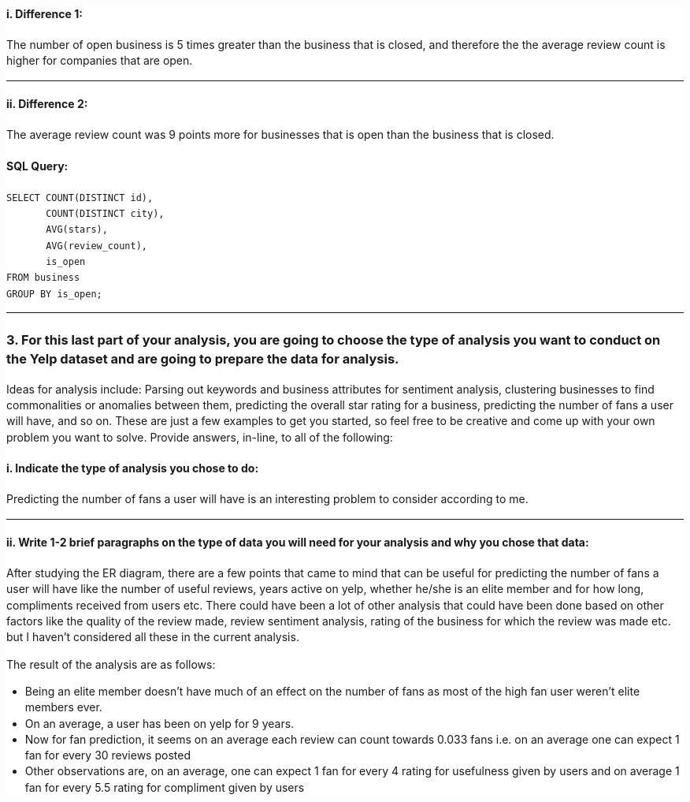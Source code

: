 #### i. Difference 1:
The number of open business  is 5 times greater than the business that is closed, and therefore the
the average review count is higher for companies that are open.
	 
******************************************************************************************************************************************************************
         
#### ii. Difference 2:
The average review count was 9 points more for businesses that is open than the business that is closed.
       
#### SQL Query:
```
SELECT COUNT(DISTINCT id),
	   COUNT(DISTINCT city),
	   AVG(stars),
	   AVG(review_count),
	   is_open
FROM business
GROUP BY is_open;
```

******************************************************************************************************************************************************************

### 3. For this last part of your analysis, you are going to choose the type of analysis you want to conduct on the Yelp dataset and are going to prepare the data for analysis.

Ideas for analysis include: Parsing out keywords and business attributes for sentiment analysis, clustering businesses to find commonalities or anomalies between them, predicting the overall star rating for a business, predicting the number of fans a user will have, and so on. These are just a few examples to get you started, so feel free to be creative and come up with your own problem you want to solve. Provide answers, in-line, to all of the following:
	
#### i. Indicate the type of analysis you chose to do:

Predicting the number of fans a user will have is an interesting problem to consider according to me.
         
******************************************************************************************************************************************************************
	 
#### ii. Write 1-2 brief paragraphs on the type of data you will need for your analysis and why you chose that data:
                           
After studying the ER diagram, there are a few points that came to mind that can be useful for predicting the number of fans a user will have like the number of useful reviews, years active on yelp, whether he/she is an elite member and for how long, compliments received from users etc. There could have been a lot of other analysis that could have been done based on other factors like the quality of the review made, review sentiment analysis, rating of the business for which the review was made etc. but I haven’t considered all these in the current analysis.

The result of the analysis are as follows:
- Being an elite member doesn’t have much of an effect on the number of fans as most of the high fan user weren’t elite members ever.
- On an average, a user has been on yelp for 9 years.
- Now for fan prediction, it seems on an average each review can count towards 0.033 fans i.e. on an average one can expect 1 fan for every 30 reviews posted
- Other observations are, on an average, one can expect 1 fan for every 4 rating for usefulness given by users and on average 1 fan for every 5.5 rating for compliment given by users
